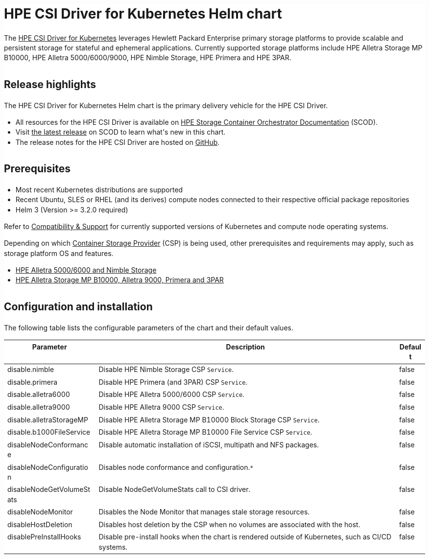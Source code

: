 # HPE CSI Driver for Kubernetes Helm chart

The [HPE CSI Driver for Kubernetes](https://scod.hpedev.io/csi_driver/index.html) leverages Hewlett Packard Enterprise primary storage platforms to provide scalable and persistent storage for stateful and ephemeral applications. Currently supported storage platforms include HPE Alletra Storage MP B10000, HPE Alletra 5000/6000/9000, HPE Nimble Storage, HPE Primera and HPE 3PAR.

## Release highlights

The HPE CSI Driver for Kubernetes Helm chart is the primary delivery vehicle for the HPE CSI Driver.

- All resources for the HPE CSI Driver is available on [HPE Storage Container Orchestrator Documentation](https://scod.hpedev.io/) (SCOD).
- Visit [the latest release](https://scod.hpedev.io/csi_driver/index.html#latest_release) on SCOD to learn what's new in this chart.
- The release notes for the HPE CSI Driver are hosted on [GitHub](https://github.com/hpe-storage/csi-driver/tree/master/release-notes).

## Prerequisites

- Most recent Kubernetes distributions are supported
- Recent Ubuntu, SLES or RHEL (and its derives) compute nodes connected to their respective official package repositories
- Helm 3 (Version >= 3.2.0 required)

Refer to [Compatibility & Support](https://scod.hpedev.io/csi_driver/index.html#compatibility_and_support) for currently supported versions of Kubernetes and compute node operating systems.

Depending on which [Container Storage Provider](https://scod.hpedev.io/container_storage_provider/index.html) (CSP) is being used, other prerequisites and requirements may apply, such as storage platform OS and features.

- [HPE Alletra 5000/6000 and Nimble Storage](https://scod.hpedev.io/container_storage_provider/hpe_alletra_6000/index.html)
- [HPE Alletra Storage MP B10000, Alletra 9000, Primera and 3PAR](https://scod.hpedev.io/container_storage_provider/hpe_alletra_storage_mp/index.html)

## Configuration and installation

The following table lists the configurable parameters of the chart and their default values.

| Parameter                 | Description                                                                                        | Default          |
|---------------------------|----------------------------------------------------------------------------------------------------|------------------|
| disable.nimble            | Disable HPE Nimble Storage CSP `Service`.                                                          | false            |
| disable.primera           | Disable HPE Primera (and 3PAR) CSP `Service`.                                                      | false            |
| disable.alletra6000       | Disable HPE Alletra 5000/6000 CSP `Service`.                                                       | false            |
| disable.alletra9000       | Disable HPE Alletra 9000 CSP `Service`.                                                            | false            |
| disable.alletraStorageMP  | Disable HPE Alletra Storage MP B10000 Block Storage CSP `Service`.                                                      | false            |
| disable.b1000FileService  | Disable HPE Alletra Storage MP B10000 File Service CSP `Service`.                                  | false            |
| disableNodeConformance    | Disable automatic installation of iSCSI, multipath and NFS packages.                               | false            |
| disableNodeConfiguration  | Disables node conformance and configuration.`*`                                                    | false            |
| disableNodeGetVolumeStats | Disable NodeGetVolumeStats call to CSI driver.                                                     | false            |
| disableNodeMonitor        | Disables the Node Monitor that manages stale storage resources.                                    | false            |
| disableHostDeletion       | Disables host deletion by the CSP when no volumes are associated with the host.                    | false            |
| disablePreInstallHooks    | Disable pre-install hooks when the chart is rendered outside of Kubernetes, such as CI/CD systems. | false            |